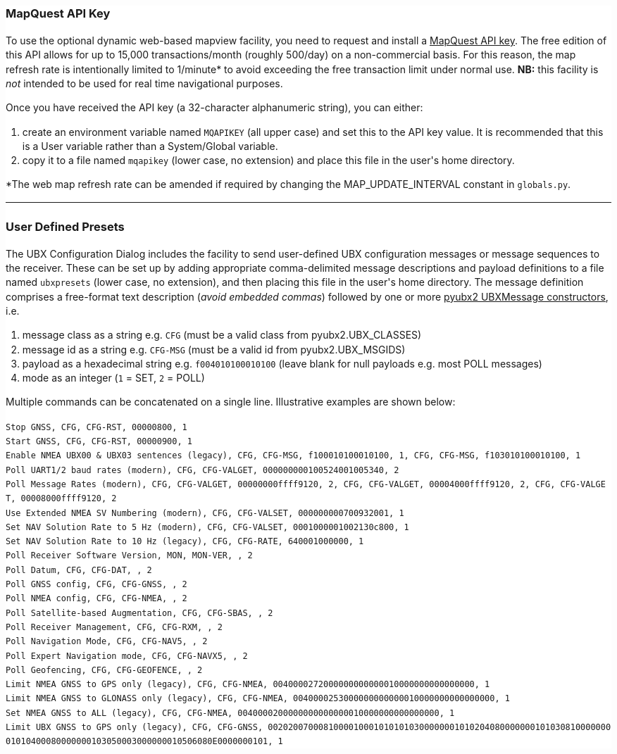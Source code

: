 ### <a name="mapquestapi">MapQuest API Key</a>

To use the optional dynamic web-based mapview facility, you need to request and install a 
[MapQuest API key](https://developer.mapquest.com/plan_purchase/steps/business_edition/business_edition_free/register).
The free edition of this API allows for up to 15,000 transactions/month (roughly 500/day) on a non-commercial basis.
For this reason, the map refresh rate is intentionally limited to 1/minute* to avoid exceeding the free transaction
limit under normal use. **NB:** this facility is *not* intended to be used for real time navigational purposes.

Once you have received the API key (a 32-character alphanumeric string), you can either:

1. create an environment variable named `MQAPIKEY` (all upper case) and set this to the API key value. It is recommended 
that this is a User variable rather than a System/Global variable.
2. copy it to a file named `mqapikey` (lower case, no extension) and place this file in the user's home directory.

*The web map refresh rate can be amended if required by changing the MAP_UPDATE_INTERVAL constant in `globals.py`.

---
### <a name="userdefined">User Defined Presets</a>

The UBX Configuration Dialog includes the facility to send user-defined UBX configuration messages or message sequences to the receiver. These can be set up by adding
appropriate comma-delimited message descriptions and payload definitions to a file named `ubxpresets` (lower case, no extension), and then placing this file in the user's home directory. The message definition comprises a free-format text description (*avoid embedded commas*) 
followed by one or more [pyubx2 UBXMessage constructors](https://pypi.org/project/pyubx2/), i.e. 
1. message class as a string e.g. `CFG` (must be a valid class from pyubx2.UBX_CLASSES)
2. message id as a string e.g. `CFG-MSG` (must be a valid id from pyubx2.UBX_MSGIDS)
3. payload as a hexadecimal string e.g. `f004010100010100` (leave blank for null payloads e.g. most POLL messages)
4. mode as an integer (`1` = SET, `2` = POLL)

Multiple commands can be concatenated on a single line. Illustrative examples are shown below:

```
Stop GNSS, CFG, CFG-RST, 00000800, 1
Start GNSS, CFG, CFG-RST, 00000900, 1
Enable NMEA UBX00 & UBX03 sentences (legacy), CFG, CFG-MSG, f100010100010100, 1, CFG, CFG-MSG, f103010100010100, 1
Poll UART1/2 baud rates (modern), CFG, CFG-VALGET, 000000000100524001005340, 2
Poll Message Rates (modern), CFG, CFG-VALGET, 00000000ffff9120, 2, CFG, CFG-VALGET, 00004000ffff9120, 2, CFG, CFG-VALGET, 00008000ffff9120, 2
Use Extended NMEA SV Numbering (modern), CFG, CFG-VALSET, 000000000700932001, 1
Set NAV Solution Rate to 5 Hz (modern), CFG, CFG-VALSET, 0001000001002130c800, 1
Set NAV Solution Rate to 10 Hz (legacy), CFG, CFG-RATE, 640001000000, 1
Poll Receiver Software Version, MON, MON-VER, , 2
Poll Datum, CFG, CFG-DAT, , 2
Poll GNSS config, CFG, CFG-GNSS, , 2
Poll NMEA config, CFG, CFG-NMEA, , 2
Poll Satellite-based Augmentation, CFG, CFG-SBAS, , 2
Poll Receiver Management, CFG, CFG-RXM, , 2
Poll Navigation Mode, CFG, CFG-NAV5, , 2
Poll Expert Navigation mode, CFG, CFG-NAVX5, , 2
Poll Geofencing, CFG, CFG-GEOFENCE, , 2
Limit NMEA GNSS to GPS only (legacy), CFG, CFG-NMEA, 0040000272000000000000010000000000000000, 1
Limit NMEA GNSS to GLONASS only (legacy), CFG, CFG-NMEA, 0040000253000000000000010000000000000000, 1
Set NMEA GNSS to ALL (legacy), CFG, CFG-NMEA, 0040000200000000000000010000000000000000, 1
Limit UBX GNSS to GPS only (legacy), CFG, CFG-GNSS, 0020200700081000010001010101030000000101020408000000010103081000000001010400080000000103050003000000010506080E0000000101, 1
```